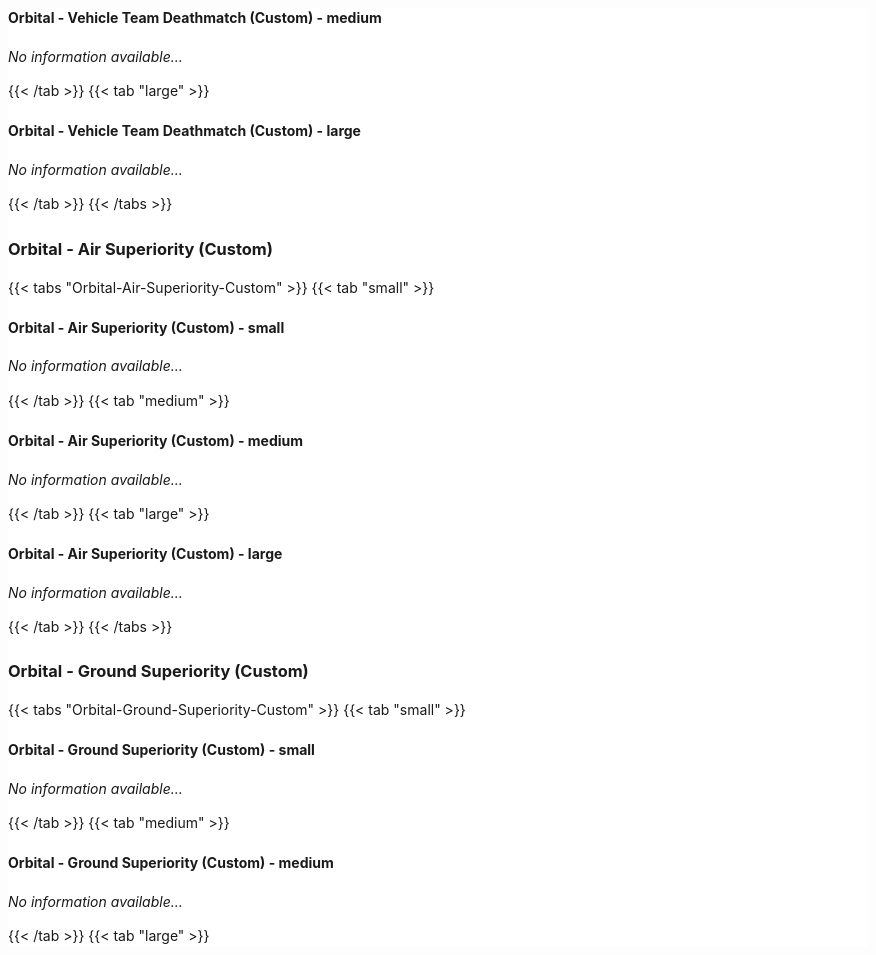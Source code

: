#### Orbital - Vehicle Team Deathmatch (Custom) - medium

_No information available..._

{{< /tab >}}
{{< tab "large" >}}

#### Orbital - Vehicle Team Deathmatch (Custom) - large

_No information available..._

{{< /tab >}}
{{< /tabs >}}

### Orbital - Air Superiority (Custom)

{{< tabs "Orbital-Air-Superiority-Custom" >}}
{{< tab "small" >}}

#### Orbital - Air Superiority (Custom) - small

_No information available..._

{{< /tab >}}
{{< tab "medium" >}}

#### Orbital - Air Superiority (Custom) - medium

_No information available..._

{{< /tab >}}
{{< tab "large" >}}

#### Orbital - Air Superiority (Custom) - large

_No information available..._

{{< /tab >}}
{{< /tabs >}}

### Orbital - Ground Superiority (Custom)

{{< tabs "Orbital-Ground-Superiority-Custom" >}}
{{< tab "small" >}}

#### Orbital - Ground Superiority (Custom) - small

_No information available..._

{{< /tab >}}
{{< tab "medium" >}}

#### Orbital - Ground Superiority (Custom) - medium

_No information available..._

{{< /tab >}}
{{< tab "large" >}}
